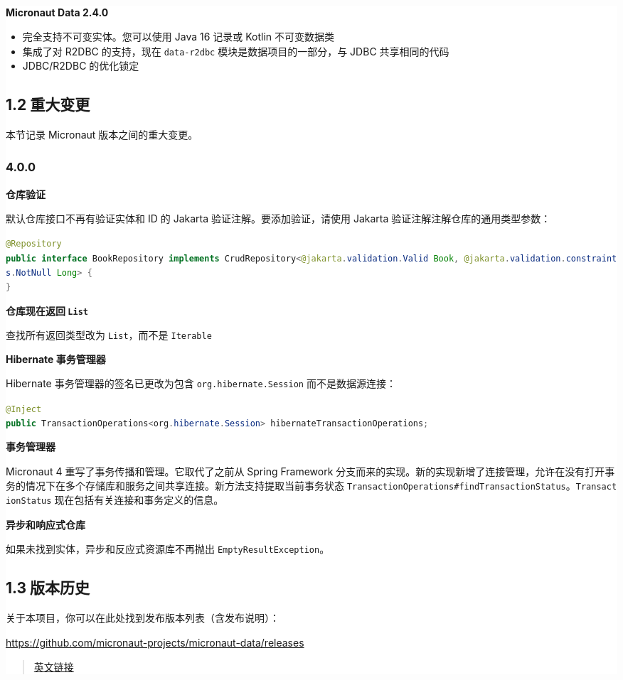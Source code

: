 **Micronaut Data 2.4.0**

- 完全支持不可变实体。您可以使用 Java 16 记录或 Kotlin 不可变数据类
- 集成了对 R2DBC 的支持，现在 `data-r2dbc` 模块是数据项目的一部分，与 JDBC 共享相同的代码
- JDBC/R2DBC 的优化锁定

## 1.2 重大变更

本节记录 Micronaut 版本之间的重大变更。

### 4.0.0

**仓库验证**

默认仓库接口不再有验证实体和 ID 的 Jakarta 验证注解。要添加验证，请使用 Jakarta 验证注解注解仓库的通用类型参数：

```java
@Repository
public interface BookRepository implements CrudRepository<@jakarta.validation.Valid Book, @jakarta.validation.constraints.NotNull Long> {
}
```

**仓库现在返回 `List`**

查找所有返回类型改为 `List`，而不是 `Iterable`

**Hibernate 事务管理器**

Hibernate 事务管理器的签名已更改为包含 `org.hibernate.Session` 而不是数据源连接：

```java
@Inject
public TransactionOperations<org.hibernate.Session> hibernateTransactionOperations;
```

**事务管理器**

Micronaut 4 重写了事务传播和管理。它取代了之前从 Spring Framework 分支而来的实现。新的实现新增了连接管理，允许在没有打开事务的情况下在多个存储库和服务之间共享连接。新方法支持提取当前事务状态 `TransactionOperations#findTransactionStatus`。`TransactionStatus` 现在包括有关连接和事务定义的信息。

**异步和响应式仓库**

如果未找到实体，异步和反应式资源库不再抛出 `EmptyResultException`。

## 1.3 版本历史

关于本项目，你可以在此处找到发布版本列表（含发布说明）：

https://github.com/micronaut-projects/micronaut-data/releases

> [英文链接](https://micronaut-projects.github.io/micronaut-data/latest/guide/#introduction)
